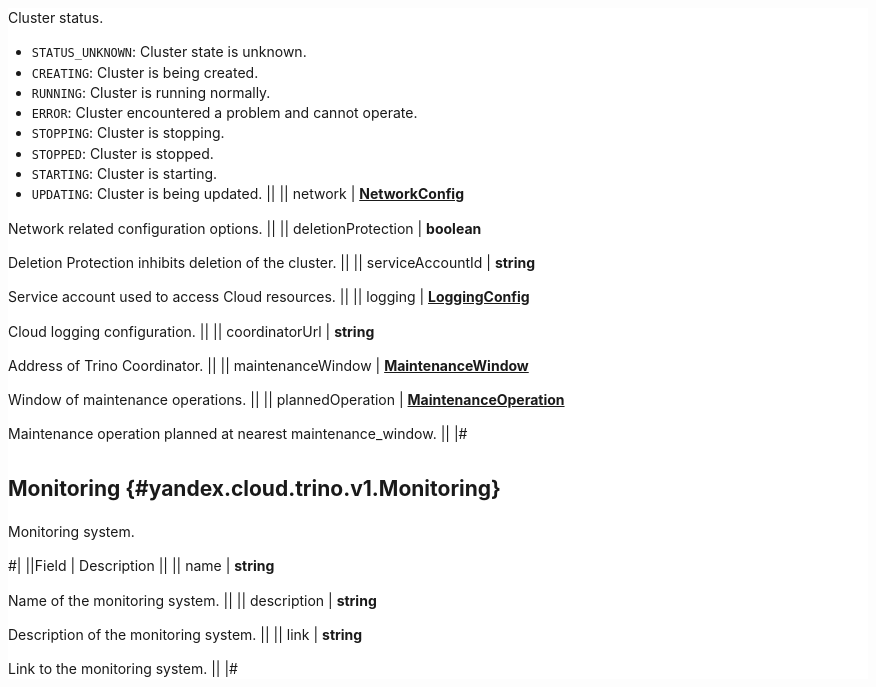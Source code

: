 Cluster status.

- `STATUS_UNKNOWN`: Cluster state is unknown.
- `CREATING`: Cluster is being created.
- `RUNNING`: Cluster is running normally.
- `ERROR`: Cluster encountered a problem and cannot operate.
- `STOPPING`: Cluster is stopping.
- `STOPPED`: Cluster is stopped.
- `STARTING`: Cluster is starting.
- `UPDATING`: Cluster is being updated. ||
|| network | **[NetworkConfig](#yandex.cloud.trino.v1.NetworkConfig2)**

Network related configuration options. ||
|| deletionProtection | **boolean**

Deletion Protection inhibits deletion of the cluster. ||
|| serviceAccountId | **string**

Service account used to access Cloud resources. ||
|| logging | **[LoggingConfig](#yandex.cloud.trino.v1.LoggingConfig2)**

Cloud logging configuration. ||
|| coordinatorUrl | **string**

Address of Trino Coordinator. ||
|| maintenanceWindow | **[MaintenanceWindow](#yandex.cloud.trino.v1.MaintenanceWindow2)**

Window of maintenance operations. ||
|| plannedOperation | **[MaintenanceOperation](#yandex.cloud.trino.v1.MaintenanceOperation)**

Maintenance operation planned at nearest maintenance_window. ||
|#

## Monitoring {#yandex.cloud.trino.v1.Monitoring}

Monitoring system.

#|
||Field | Description ||
|| name | **string**

Name of the monitoring system. ||
|| description | **string**

Description of the monitoring system. ||
|| link | **string**

Link to the monitoring system. ||
|#
